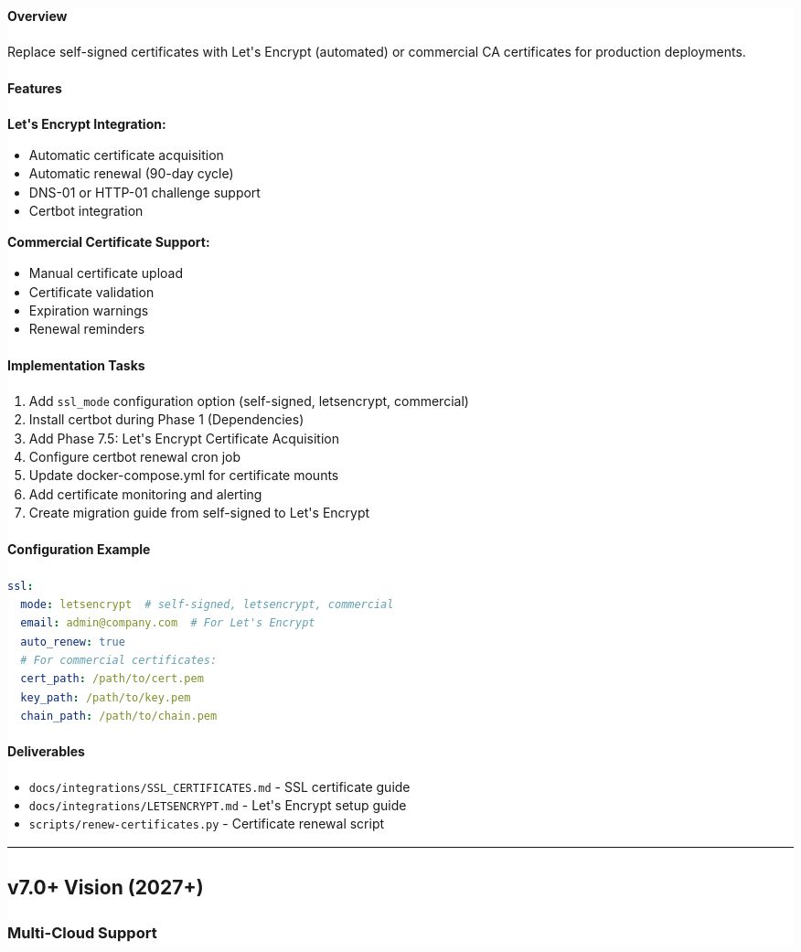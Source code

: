 #### Overview

Replace self-signed certificates with Let's Encrypt (automated) or commercial CA certificates for production deployments.

#### Features

**Let's Encrypt Integration:**
- Automatic certificate acquisition
- Automatic renewal (90-day cycle)
- DNS-01 or HTTP-01 challenge support
- Certbot integration

**Commercial Certificate Support:**
- Manual certificate upload
- Certificate validation
- Expiration warnings
- Renewal reminders

#### Implementation Tasks

1. Add `ssl_mode` configuration option (self-signed, letsencrypt, commercial)
2. Install certbot during Phase 1 (Dependencies)
3. Add Phase 7.5: Let's Encrypt Certificate Acquisition
4. Configure certbot renewal cron job
5. Update docker-compose.yml for certificate mounts
6. Add certificate monitoring and alerting
7. Create migration guide from self-signed to Let's Encrypt

#### Configuration Example

```yaml
ssl:
  mode: letsencrypt  # self-signed, letsencrypt, commercial
  email: admin@company.com  # For Let's Encrypt
  auto_renew: true
  # For commercial certificates:
  cert_path: /path/to/cert.pem
  key_path: /path/to/key.pem
  chain_path: /path/to/chain.pem
```

#### Deliverables

- `docs/integrations/SSL_CERTIFICATES.md` - SSL certificate guide
- `docs/integrations/LETSENCRYPT.md` - Let's Encrypt setup guide
- `scripts/renew-certificates.py` - Certificate renewal script

---

## v7.0+ Vision (2027+)

### Multi-Cloud Support
